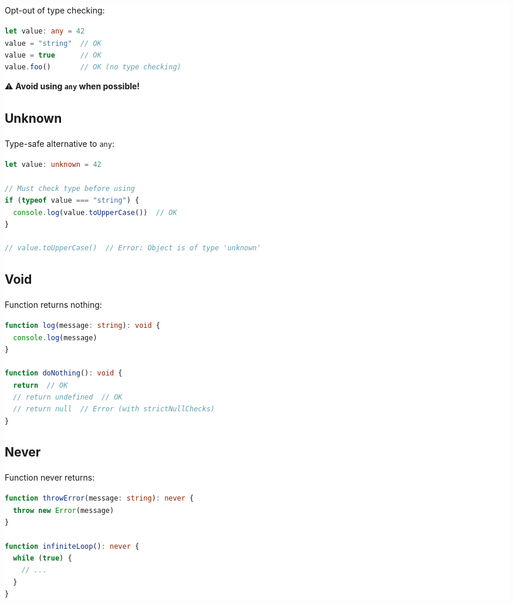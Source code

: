 Opt-out of type checking:

```typescript
let value: any = 42
value = "string"  // OK
value = true      // OK
value.foo()       // OK (no type checking)
```

⚠️ **Avoid using `any` when possible!**

## Unknown

Type-safe alternative to `any`:

```typescript
let value: unknown = 42

// Must check type before using
if (typeof value === "string") {
  console.log(value.toUpperCase())  // OK
}

// value.toUpperCase()  // Error: Object is of type 'unknown'
```

## Void

Function returns nothing:

```typescript
function log(message: string): void {
  console.log(message)
}

function doNothing(): void {
  return  // OK
  // return undefined  // OK
  // return null  // Error (with strictNullChecks)
}
```

## Never

Function never returns:

```typescript
function throwError(message: string): never {
  throw new Error(message)
}

function infiniteLoop(): never {
  while (true) {
    // ...
  }
}
```
